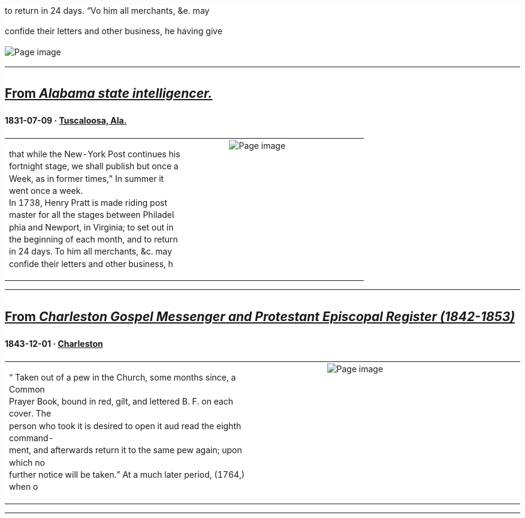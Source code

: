 to return in 24 days. “Vo him all merchants, &amp;e. may  
  
confide their letters and other business, he having give
</td><td style="width: 50%; max-height: 75%; margin: auto; display: block;">
<img alt="Page image" src="https://iiif.archive.org/iiif/sim_niles-national-register_1831-07-02_40_1032&#0036;10/pct:50.145208,18.136020,38.939981,6.785264/600,/0/default.jpg"/>
</td>
</tr></table>

---

## [From _Alabama state intelligencer._](https://chroniclingamerica.loc.gov/lccn/sn84021903/1831-07-09/ed-1/seq-1)

#### 1831-07-09 &middot; [Tuscaloosa, Ala.](http://dbpedia.org/resource/Tuscaloosa%2C_Alabama)

<table style="width: 100%;"><tr><td style="width: 50%">

  
that while the New-York Post continues his  
fortnight stage, we shall publish but once a  
Week, as in former times,&quot; In summer it  
went once a week.  
In 1738, Henry Pratt is made riding post­  
master for all the stages between Philadel­  
phia and Newport, in Virginia; to set out in  
the beginning of each month, and to return  
in 24 days. To him all merchants, &amp;c. may  
confide their letters and other business, h
</td><td style="width: 50%; max-height: 75%; margin: auto; display: block;">
<img alt="Page image" src="https://chroniclingamerica.loc.gov/iiif/2/au_abernethy_ver01%2Fdata%2Fsn84021903%2F00414187432%2F1831070901%2F0104.jp2/pct:2.245132,76.091649,15.126002,5.333721/!600,600/0/default.jpg"/>
</td>
</tr></table>

---

## [From _Charleston Gospel Messenger and Protestant Episcopal Register (1842-1853)_](https://archive.org/details/sim_charleston-gospel-messenger-and-protestant_1843-12_20_9/page/n30/mode/1up?view=theater)

#### 1843-12-01 &middot; [Charleston](http://dbpedia.org/resource/Charleston%2C_South_Carolina)

<table style="width: 100%;"><tr><td style="width: 50%">

  
“ Taken out of a pew in the Church, some months since, a Common  
Prayer Book, bound in red, gilt, and lettered B. F. on each cover. The  
person who took it is desired to open it aud read the eighth command-  
ment, and afterwards return it to the same pew again; upon which no  
further notice will be taken.” At a much later period, (1764,) when o
</td><td style="width: 50%; max-height: 75%; margin: auto; display: block;">
<img alt="Page image" src="https://iiif.archive.org/iiif/sim_charleston-gospel-messenger-and-protestant_1843-12_20_9&#0036;30/pct:10.414481,72.438392,71.484785,7.603761/600,/0/default.jpg"/>
</td>
</tr></table>

---